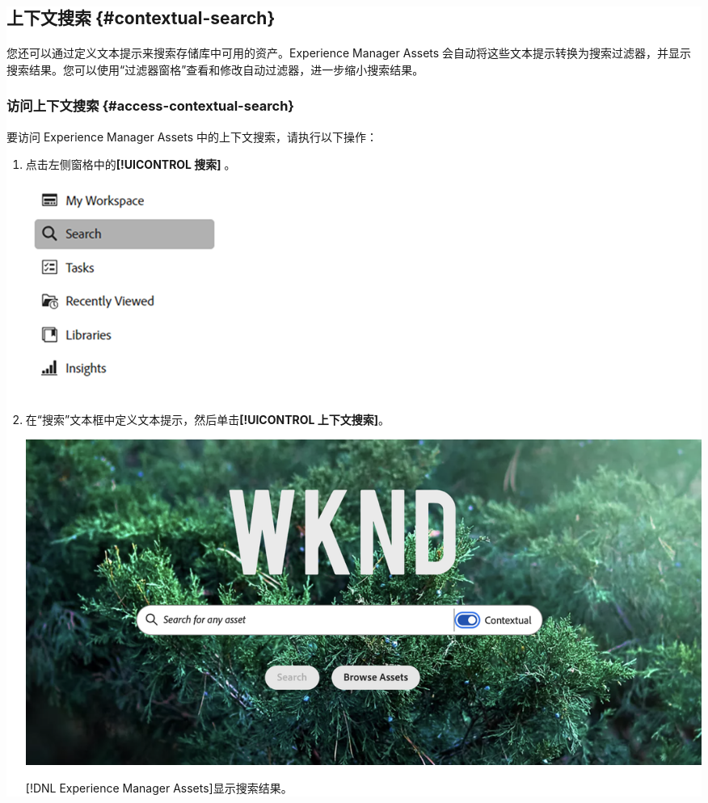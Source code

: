 ## 上下文搜索 {#contextual-search}

您还可以通过定义文本提示来搜索存储库中可用的资产。Experience Manager Assets 会自动将这些文本提示转换为搜索过滤器，并显示搜索结果。您可以使用“过滤器窗格”查看和修改自动过滤器，进一步缩小搜索结果。

### 访问上下文搜索 {#access-contextual-search}

要访问 Experience Manager Assets 中的上下文搜索，请执行以下操作：

1. 点击左侧窗格中的&#x200B;**[!UICONTROL 搜索]** 。

   ![上下文搜索](assets/access-contextual-search.png)

1. 在“搜索”文本框中定义文本提示，然后单击&#x200B;**[!UICONTROL 上下文搜索]**。

   ![上下文搜索文本提示](/help/assets/assets/wknd-contextual-search.png)

   [!DNL Experience Manager Assets]显示搜索结果。

